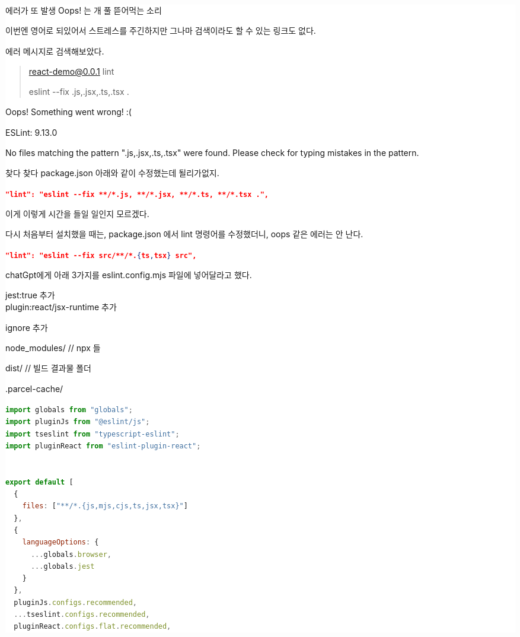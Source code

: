 
에러가 또 발생 Oops! 는 개 풀 뜯어먹는 소리

이번엔 영어로 되있어서 스트레스를 주긴하지만 그나마 검색이라도 할 수 있는 링크도 없다.

에러 메시지로 검색해보았다.

> react-demo@0.0.1 lint&#x20;
>
> eslint --fix .js,.jsx,.ts,.tsx .

Oops! Something went wrong! :(

ESLint: 9.13.0

No files matching the pattern ".js,.jsx,.ts,.tsx" were found. Please check for typing mistakes in the pattern.



찾다 찾다 package.json 아래와 같이 수정했는데 될리가없지.

```json
"lint": "eslint --fix **/*.js, **/*.jsx, **/*.ts, **/*.tsx .",
```



이게 이렇게 시간을 들일 일인지 모르겠다.



다시 처음부터 설치했을 때는, package.json 에서 lint 명령어를 수정했더니, oops 같은 에러는 안 난다.

```json
"lint": "eslint --fix src/**/*.{ts,tsx} src",
```





chatGpt에게 아래 3가지를 eslint.config.mjs 파일에 넣어달라고 했다.

jest:true 추가\
plugin:react/jsx-runtime 추가

ignore 추가

node\_modules/  // npx 들

dist/   // 빌드 결과물 폴더

.parcel-cache/&#x20;





```javascript
import globals from "globals";
import pluginJs from "@eslint/js";
import tseslint from "typescript-eslint";
import pluginReact from "eslint-plugin-react";


export default [
  {
    files: ["**/*.{js,mjs,cjs,ts,jsx,tsx}"]
  },
  {
    languageOptions: { 
      ...globals.browser,
      ...globals.jest
    }
  },
  pluginJs.configs.recommended,
  ...tseslint.configs.recommended,
  pluginReact.configs.flat.recommended,
```